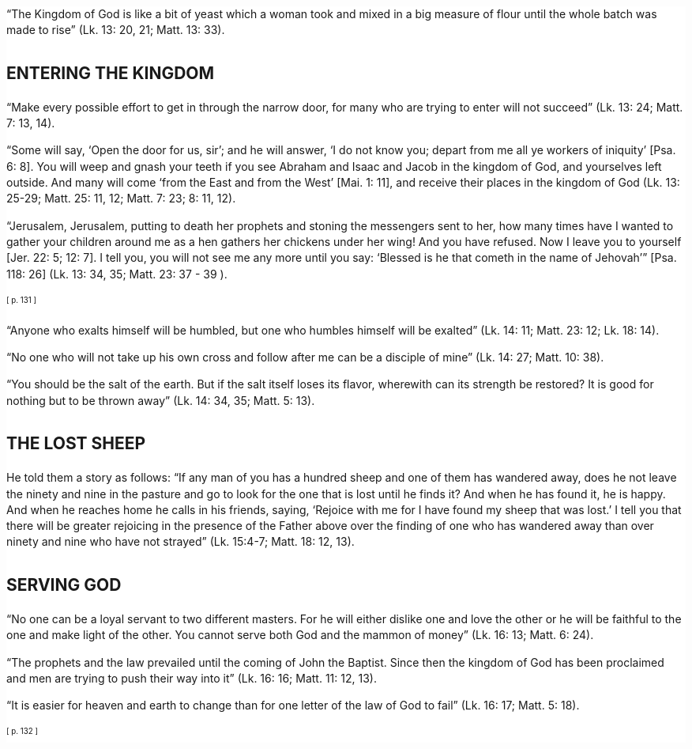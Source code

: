 “The Kingdom of God is like a bit of yeast which a woman took and mixed in a big measure of flour until the whole batch was made to rise” (Lk. 13: 20, 21; Matt. 13: 33).

## ENTERING THE KINGDOM

“Make every possible effort to get in through the narrow door, for many who are trying to enter will not succeed” (Lk. 13: 24; Matt. 7: 13, 14).

“Some will say, ‘Open the door for us, sir’; and he will answer, ‘I do not know you; depart from me all ye workers of iniquity’ [Psa. 6: 8]. You will weep and gnash your teeth if you see Abraham and Isaac and Jacob in the kingdom of God, and yourselves left outside. And many will come ‘from the East and from the West’ [Mai. 1: 11], and receive their places in the kingdom of God (Lk. 13: 25-29; Matt. 25: 11, 12; Matt. 7: 23; 8: 11, 12).

“Jerusalem, Jerusalem, putting to death her prophets and stoning the messengers sent to her, how many times have I wanted to gather your children around me as a hen gathers her chickens under her wing! And you have refused. Now I leave you to yourself [Jer. 22: 5; 12: 7]. I tell you, you will not see me any more until you say: ‘Blessed is he that cometh in the name of Jehovah’” [Psa. 118: 26] (Lk. 13: 34, 35; Matt. 23: 37 - 39 ).

<span id="p131"><sup><small>[ p. 131 ]</small></sup></span>

“Anyone who exalts himself will be humbled, but one who humbles himself will be exalted” (Lk. 14: 11; Matt. 23: 12; Lk. 18: 14).

“No one who will not take up his own cross and follow after me can be a disciple of mine” (Lk. 14: 27; Matt. 10: 38).

“You should be the salt of the earth. But if the salt itself loses its flavor, wherewith can its strength be restored? It is good for nothing but to be thrown away” (Lk. 14: 34, 35; Matt. 5: 13).

## THE LOST SHEEP

He told them a story as follows: “If any man of you has a hundred sheep and one of them has wandered away, does he not leave the ninety and nine in the pasture and go to look for the one that is lost until he finds it? And when he has found it, he is happy. And when he reaches home he calls in his friends, saying, ‘Rejoice with me for I have found my sheep that was lost.’ I tell you that there will be greater rejoicing in the presence of the Father above over the finding of one who has wandered away than over ninety and nine who have not strayed” (Lk. 15:4-7; Matt. 18: 12, 13).

## SERVING GOD

“No one can be a loyal servant to two different masters. For he will either dislike one and love the other or he will be faithful to the one and make light of the other. You cannot serve both God and the mammon of money” (Lk. 16: 13; Matt. 6: 24).

“The prophets and the law prevailed until the coming of John the Baptist. Since then the kingdom of God has been proclaimed and men are trying to push their way into it” (Lk. 16: 16; Matt. 11: 12, 13).

“It is easier for heaven and earth to change than for one letter of the law of God to fail” (Lk. 16: 17; Matt. 5: 18).

<span id="p132"><sup><small>[ p. 132 ]</small></sup></span>


[^1]: In the next pages under “G” and “Pm” are given all the sayings which occur in similar wording in both Luke and Matthew outside the Markan material. These sayings are usually known as the “Logia,” or “Q.” They evidently were taken from an early source or sources (“G” and “Pm”) used by both Luke and Matthew. They are given in the order of their occurrence in the Gospel of Luke. For further explanation see next chapter.
[^2]: These sayings are found in both Matthew and Luke. They are from a source probably distinct from “G” above. See Burton and Goodspeed, Harmony, p. iv.
[^3]: A source used by Luke in 9: 51 to 18: 14 and 19: 1-28. The source consisted principally of parables.
[^4]: These sayings occur some four and some five times in the Gospels. The fact that they occur more than once in the same Gospel (Luke or Matthew) suggests that they may have occurred in at least two of the sources used by the Gospel writers. Hence the name “doubly attested,”
[^5]: Occurring six times in the Gospels.